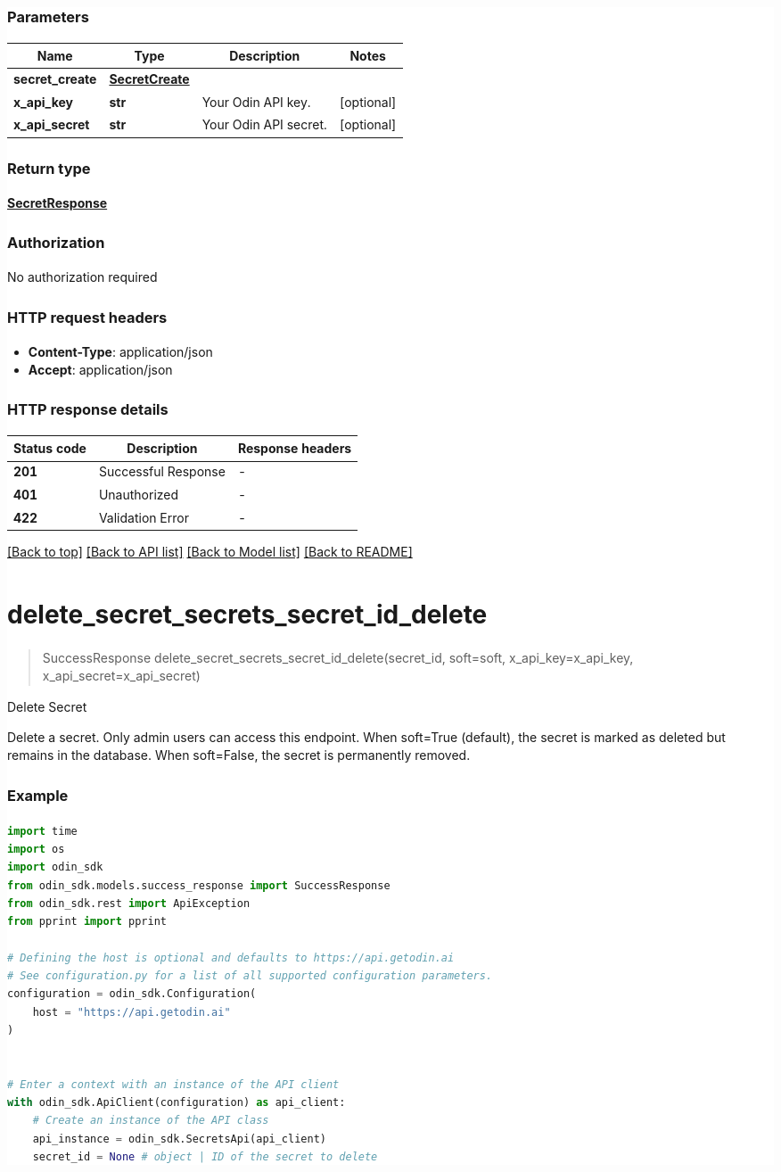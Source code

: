 

### Parameters


Name | Type | Description  | Notes
------------- | ------------- | ------------- | -------------
 **secret_create** | [**SecretCreate**](SecretCreate.md)|  | 
 **x_api_key** | **str**| Your Odin API key. | [optional] 
 **x_api_secret** | **str**| Your Odin API secret. | [optional] 

### Return type

[**SecretResponse**](SecretResponse.md)

### Authorization

No authorization required

### HTTP request headers

 - **Content-Type**: application/json
 - **Accept**: application/json

### HTTP response details

| Status code | Description | Response headers |
|-------------|-------------|------------------|
**201** | Successful Response |  -  |
**401** | Unauthorized |  -  |
**422** | Validation Error |  -  |

[[Back to top]](#) [[Back to API list]](../README.md#documentation-for-api-endpoints) [[Back to Model list]](../README.md#documentation-for-models) [[Back to README]](../README.md)

# **delete_secret_secrets_secret_id_delete**
> SuccessResponse delete_secret_secrets_secret_id_delete(secret_id, soft=soft, x_api_key=x_api_key, x_api_secret=x_api_secret)

Delete Secret

Delete a secret. Only admin users can access this endpoint. When soft=True (default), the secret is marked as deleted but remains in the database. When soft=False, the secret is permanently removed.

### Example


```python
import time
import os
import odin_sdk
from odin_sdk.models.success_response import SuccessResponse
from odin_sdk.rest import ApiException
from pprint import pprint

# Defining the host is optional and defaults to https://api.getodin.ai
# See configuration.py for a list of all supported configuration parameters.
configuration = odin_sdk.Configuration(
    host = "https://api.getodin.ai"
)


# Enter a context with an instance of the API client
with odin_sdk.ApiClient(configuration) as api_client:
    # Create an instance of the API class
    api_instance = odin_sdk.SecretsApi(api_client)
    secret_id = None # object | ID of the secret to delete
```